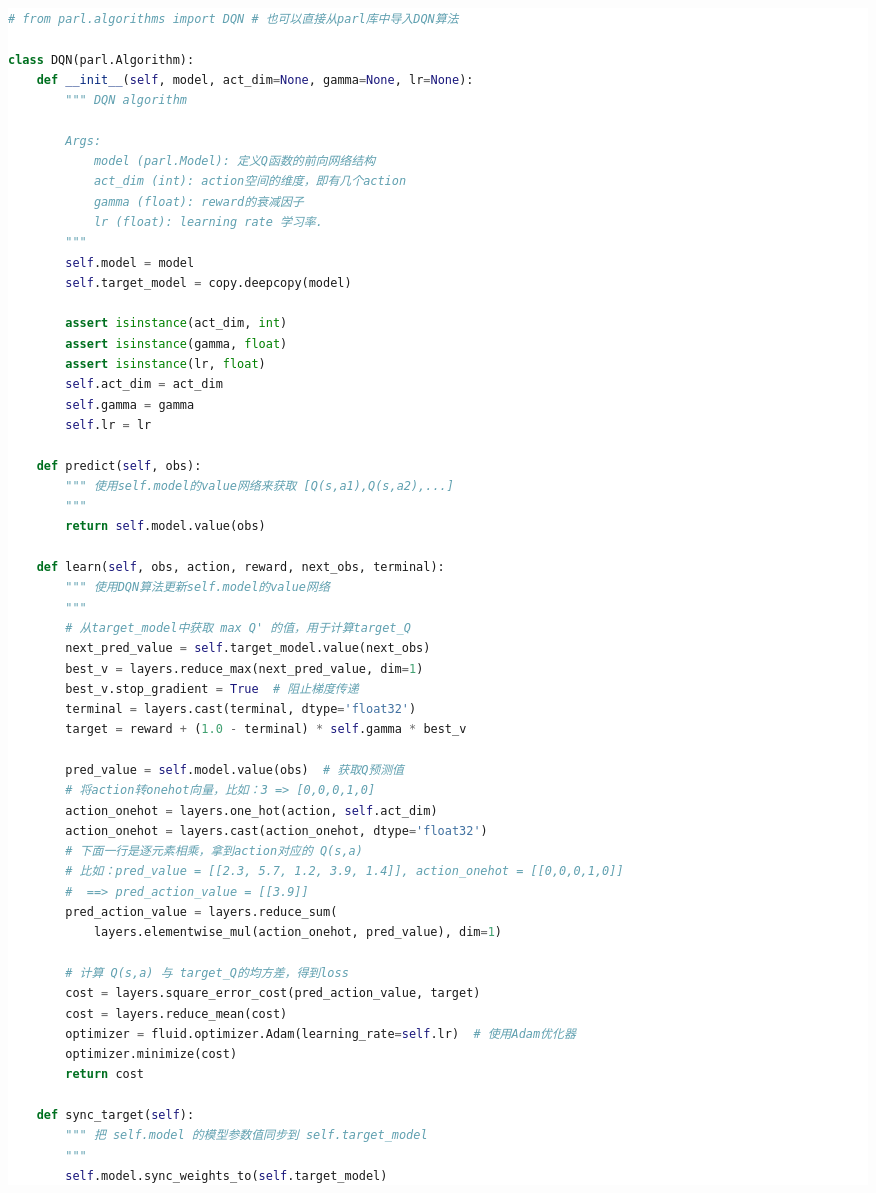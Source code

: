 ```python
# from parl.algorithms import DQN # 也可以直接从parl库中导入DQN算法

class DQN(parl.Algorithm):
    def __init__(self, model, act_dim=None, gamma=None, lr=None):
        """ DQN algorithm
        
        Args:
            model (parl.Model): 定义Q函数的前向网络结构
            act_dim (int): action空间的维度，即有几个action
            gamma (float): reward的衰减因子
            lr (float): learning rate 学习率.
        """
        self.model = model
        self.target_model = copy.deepcopy(model)

        assert isinstance(act_dim, int)
        assert isinstance(gamma, float)
        assert isinstance(lr, float)
        self.act_dim = act_dim
        self.gamma = gamma
        self.lr = lr

    def predict(self, obs):
        """ 使用self.model的value网络来获取 [Q(s,a1),Q(s,a2),...]
        """
        return self.model.value(obs)

    def learn(self, obs, action, reward, next_obs, terminal):
        """ 使用DQN算法更新self.model的value网络
        """
        # 从target_model中获取 max Q' 的值，用于计算target_Q
        next_pred_value = self.target_model.value(next_obs)
        best_v = layers.reduce_max(next_pred_value, dim=1)
        best_v.stop_gradient = True  # 阻止梯度传递
        terminal = layers.cast(terminal, dtype='float32')
        target = reward + (1.0 - terminal) * self.gamma * best_v

        pred_value = self.model.value(obs)  # 获取Q预测值
        # 将action转onehot向量，比如：3 => [0,0,0,1,0]
        action_onehot = layers.one_hot(action, self.act_dim)
        action_onehot = layers.cast(action_onehot, dtype='float32')
        # 下面一行是逐元素相乘，拿到action对应的 Q(s,a)
        # 比如：pred_value = [[2.3, 5.7, 1.2, 3.9, 1.4]], action_onehot = [[0,0,0,1,0]]
        #  ==> pred_action_value = [[3.9]]
        pred_action_value = layers.reduce_sum(
            layers.elementwise_mul(action_onehot, pred_value), dim=1)

        # 计算 Q(s,a) 与 target_Q的均方差，得到loss
        cost = layers.square_error_cost(pred_action_value, target)
        cost = layers.reduce_mean(cost)
        optimizer = fluid.optimizer.Adam(learning_rate=self.lr)  # 使用Adam优化器
        optimizer.minimize(cost)
        return cost

    def sync_target(self):
        """ 把 self.model 的模型参数值同步到 self.target_model
        """
        self.model.sync_weights_to(self.target_model)

```
